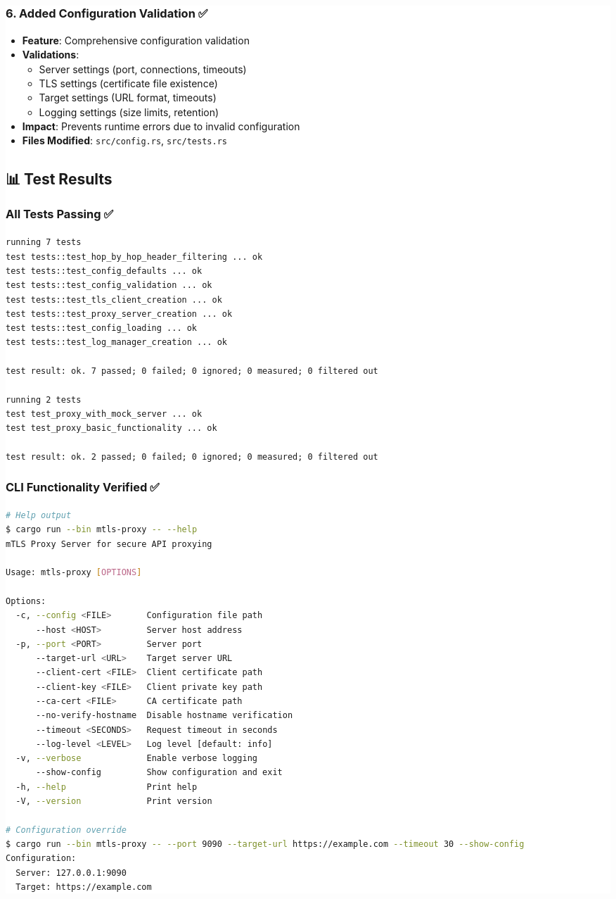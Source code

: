 ### 6. **Added Configuration Validation** ✅
- **Feature**: Comprehensive configuration validation
- **Validations**:
  - Server settings (port, connections, timeouts)
  - TLS settings (certificate file existence)
  - Target settings (URL format, timeouts)
  - Logging settings (size limits, retention)
- **Impact**: Prevents runtime errors due to invalid configuration
- **Files Modified**: `src/config.rs`, `src/tests.rs`

## 📊 Test Results

### All Tests Passing ✅
```
running 7 tests
test tests::test_hop_by_hop_header_filtering ... ok
test tests::test_config_defaults ... ok
test tests::test_config_validation ... ok
test tests::test_tls_client_creation ... ok
test tests::test_proxy_server_creation ... ok
test tests::test_config_loading ... ok
test tests::test_log_manager_creation ... ok

test result: ok. 7 passed; 0 failed; 0 ignored; 0 measured; 0 filtered out

running 2 tests
test test_proxy_with_mock_server ... ok
test test_proxy_basic_functionality ... ok

test result: ok. 2 passed; 0 failed; 0 ignored; 0 measured; 0 filtered out
```

### CLI Functionality Verified ✅
```bash
# Help output
$ cargo run --bin mtls-proxy -- --help
mTLS Proxy Server for secure API proxying

Usage: mtls-proxy [OPTIONS]

Options:
  -c, --config <FILE>       Configuration file path
      --host <HOST>         Server host address
  -p, --port <PORT>         Server port
      --target-url <URL>    Target server URL
      --client-cert <FILE>  Client certificate path
      --client-key <FILE>   Client private key path
      --ca-cert <FILE>      CA certificate path
      --no-verify-hostname  Disable hostname verification
      --timeout <SECONDS>   Request timeout in seconds
      --log-level <LEVEL>   Log level [default: info]
  -v, --verbose             Enable verbose logging
      --show-config         Show configuration and exit
  -h, --help                Print help
  -V, --version             Print version

# Configuration override
$ cargo run --bin mtls-proxy -- --port 9090 --target-url https://example.com --timeout 30 --show-config
Configuration:
  Server: 127.0.0.1:9090
  Target: https://example.com
```
